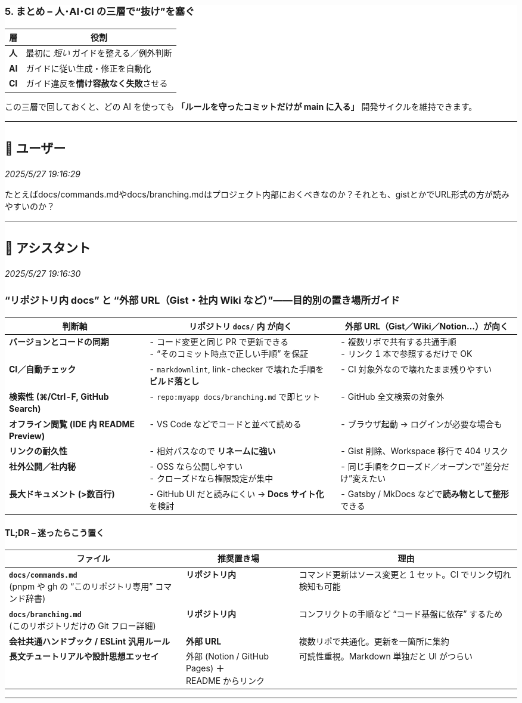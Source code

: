 
### 5. まとめ – 人･AI･CI の三層で“抜け”を塞ぐ

| 層 | 役割 |
|---|---|
| **人** | 最初に *短い* ガイドを整える／例外判断 |
| **AI** | ガイドに従い生成・修正を自動化 |
| **CI** | ガイド違反を**情け容赦なく失敗**させる |

この三層で回しておくと、どの AI を使っても **「ルールを守ったコミットだけが main に入る」** 開発サイクルを維持できます。

---

## 👤 ユーザー
*2025/5/27 19:16:29*

たとえばdocs/commands.mdやdocs/branching.mdはプロジェクト内部におくべきなのか？それとも、gistとかでURL形式の方が読みやすいのか？

---

## 🤖 アシスタント
*2025/5/27 19:16:30*

### “リポジトリ内 docs” と “外部 URL（Gist・社内 Wiki など）”――目的別の置き場所ガイド

| 判断軸 | **リポジトリ `docs/` 内** が向く | **外部 URL**（Gist／Wiki／Notion…）が向く |
|---|---|---|
| **バージョンとコードの同期** | - コード変更と同じ PR で更新できる<br>- “そのコミット時点で正しい手順” を保証 | - 複数リポで共有する共通手順<br>- リンク 1 本で参照するだけで OK |
| **CI／自動チェック** | - `markdownlint`, link-checker で壊れた手順を **ビルド落とし** | - CI 対象外なので壊れたまま残りやすい |
| **検索性 (⌘/Ctrl-F, GitHub Search)** | - `repo:myapp docs/branching.md` で即ヒット | - GitHub 全文検索の対象外 |
| **オフライン閲覧 (IDE 内 README Preview)** | - VS Code などでコードと並べて読める | - ブラウザ起動 → ログインが必要な場合も |
| **リンクの耐久性** | - 相対パスなので **リネームに強い** | - Gist 削除、Workspace 移行で 404 リスク |
| **社外公開／社内秘** | - OSS なら公開しやすい<br>- クローズドなら権限設定が集中 | - 同じ手順をクローズド／オープンで“差分だけ”変えたい |
| **長大ドキュメント (>数百行)** | - GitHub UI だと読みにくい → **Docs サイト化**を検討 | - Gatsby / MkDocs などで**読み物として整形**できる |

#### TL;DR – 迷ったらこう置く
| ファイル | 推奨置き場 | 理由 |
|---|---|---|
| **`docs/commands.md`**<br>(pnpm や gh の “このリポジトリ専用” コマンド辞書) | **リポジトリ内** | コマンド更新はソース変更と 1 セット。CI でリンク切れ検知も可能 |
| **`docs/branching.md`**<br>(このリポジトリだけの Git フロー詳細) | **リポジトリ内** | コンフリクトの手順など “コード基盤に依存” するため |
| **会社共通ハンドブック / ESLint 汎用ルール** | **外部 URL** | 複数リポで共通化。更新を一箇所に集約 |
| **長文チュートリアルや設計思想エッセイ** | 外部 (Notion / GitHub Pages) **＋**<br>README からリンク | 可読性重視。Markdown 単独だと UI がつらい |

---